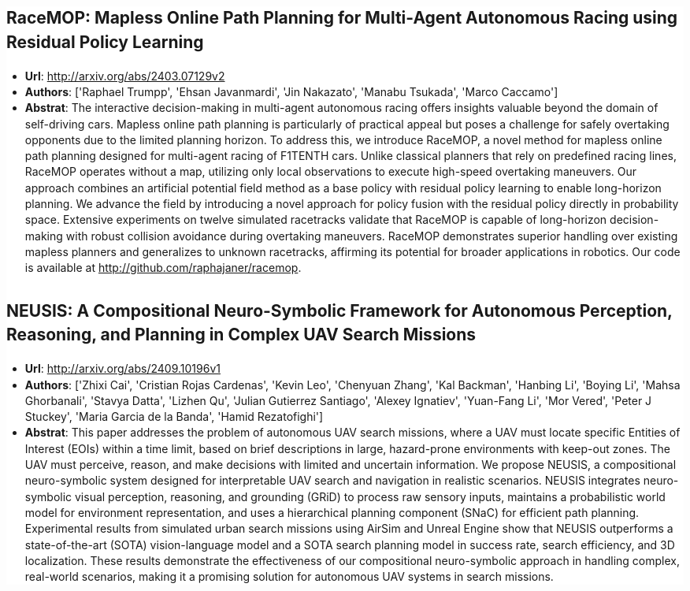 



## RaceMOP: Mapless Online Path Planning for Multi-Agent Autonomous Racing using Residual Policy Learning
- **Url**: http://arxiv.org/abs/2403.07129v2
- **Authors**: ['Raphael Trumpp', 'Ehsan Javanmardi', 'Jin Nakazato', 'Manabu Tsukada', 'Marco Caccamo']
- **Abstrat**: The interactive decision-making in multi-agent autonomous racing offers insights valuable beyond the domain of self-driving cars. Mapless online path planning is particularly of practical appeal but poses a challenge for safely overtaking opponents due to the limited planning horizon. To address this, we introduce RaceMOP, a novel method for mapless online path planning designed for multi-agent racing of F1TENTH cars. Unlike classical planners that rely on predefined racing lines, RaceMOP operates without a map, utilizing only local observations to execute high-speed overtaking maneuvers. Our approach combines an artificial potential field method as a base policy with residual policy learning to enable long-horizon planning. We advance the field by introducing a novel approach for policy fusion with the residual policy directly in probability space. Extensive experiments on twelve simulated racetracks validate that RaceMOP is capable of long-horizon decision-making with robust collision avoidance during overtaking maneuvers. RaceMOP demonstrates superior handling over existing mapless planners and generalizes to unknown racetracks, affirming its potential for broader applications in robotics. Our code is available at http://github.com/raphajaner/racemop.





## NEUSIS: A Compositional Neuro-Symbolic Framework for Autonomous Perception, Reasoning, and Planning in Complex UAV Search Missions
- **Url**: http://arxiv.org/abs/2409.10196v1
- **Authors**: ['Zhixi Cai', 'Cristian Rojas Cardenas', 'Kevin Leo', 'Chenyuan Zhang', 'Kal Backman', 'Hanbing Li', 'Boying Li', 'Mahsa Ghorbanali', 'Stavya Datta', 'Lizhen Qu', 'Julian Gutierrez Santiago', 'Alexey Ignatiev', 'Yuan-Fang Li', 'Mor Vered', 'Peter J Stuckey', 'Maria Garcia de la Banda', 'Hamid Rezatofighi']
- **Abstrat**: This paper addresses the problem of autonomous UAV search missions, where a UAV must locate specific Entities of Interest (EOIs) within a time limit, based on brief descriptions in large, hazard-prone environments with keep-out zones. The UAV must perceive, reason, and make decisions with limited and uncertain information. We propose NEUSIS, a compositional neuro-symbolic system designed for interpretable UAV search and navigation in realistic scenarios. NEUSIS integrates neuro-symbolic visual perception, reasoning, and grounding (GRiD) to process raw sensory inputs, maintains a probabilistic world model for environment representation, and uses a hierarchical planning component (SNaC) for efficient path planning. Experimental results from simulated urban search missions using AirSim and Unreal Engine show that NEUSIS outperforms a state-of-the-art (SOTA) vision-language model and a SOTA search planning model in success rate, search efficiency, and 3D localization. These results demonstrate the effectiveness of our compositional neuro-symbolic approach in handling complex, real-world scenarios, making it a promising solution for autonomous UAV systems in search missions.




